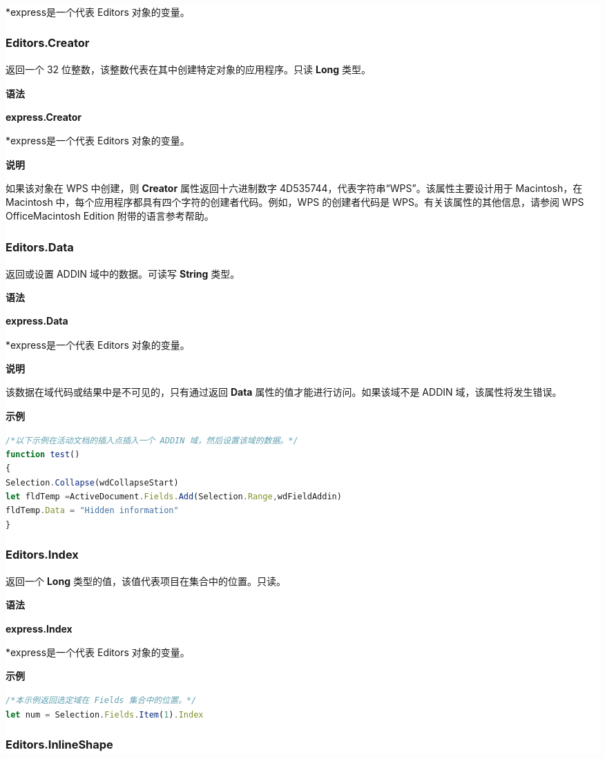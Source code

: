 \*express是一个代表 Editors 对象的变量。

### Editors.Creator

返回一个 32 位整数，该整数代表在其中创建特定对象的应用程序。只读 **Long** 类型。

**语法**

**express.Creator**

\*express是一个代表 Editors 对象的变量。

**说明**

如果该对象在 WPS 中创建，则 **Creator** 属性返回十六进制数字 4D535744，代表字符串“WPS”。该属性主要设计用于 Macintosh，在 Macintosh 中，每个应用程序都具有四个字符的创建者代码。例如，WPS 的创建者代码是 WPS。有关该属性的其他信息，请参阅 WPS OfficeMacintosh Edition 附带的语言参考帮助。

### Editors.Data

返回或设置 ADDIN 域中的数据。可读写 **String** 类型。

**语法**

**express.Data**

\*express是一个代表 Editors 对象的变量。

**说明**

该数据在域代码或结果中是不可见的，只有通过返回 **Data** 属性的值才能进行访问。如果该域不是 ADDIN 域，该属性将发生错误。

**示例**

``` JavaScript
/*以下示例在活动文档的插入点插入一个 ADDIN 域，然后设置该域的数据。*/
function test()
{
Selection.Collapse(wdCollapseStart)
let fldTemp =ActiveDocument.Fields.Add(Selection.Range,wdFieldAddin)
fldTemp.Data = "Hidden information"
}
```

### Editors.Index

返回一个 **Long** 类型的值，该值代表项目在集合中的位置。只读。

**语法**

**express.Index**

\*express是一个代表 Editors 对象的变量。

**示例**

``` JavaScript
/*本示例返回选定域在 Fields 集合中的位置。*/
let num = Selection.Fields.Item(1).Index
```

### Editors.InlineShape
